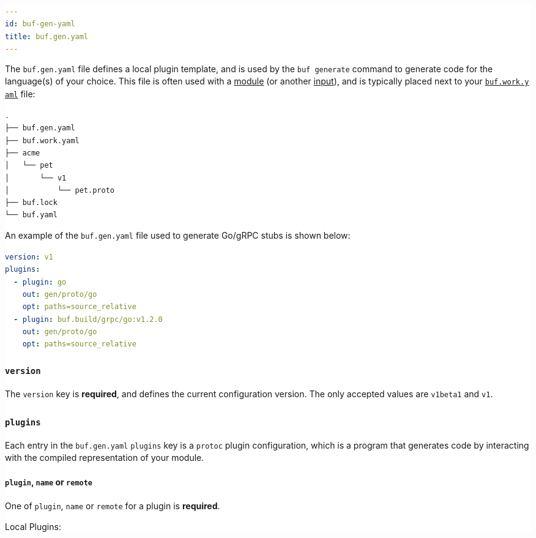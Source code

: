 ```yaml
---
id: buf-gen-yaml
title: buf.gen.yaml
---
```


The `buf.gen.yaml` file defines a local plugin template, and is used by the
`buf generate` command to generate code for the language(s) of your choice. This
file is often used with a [module](../../bsr/overview.mdx#modules) (or another
[input](../../reference/inputs.md)), and is typically placed next to your
[`buf.work.yaml`](buf-work-yaml.md) file:

```sh
.
├── buf.gen.yaml
├── buf.work.yaml
├── acme
│   └── pet
│       └── v1
│           └── pet.proto
├── buf.lock
└── buf.yaml
```

An example of the `buf.gen.yaml` file used to generate Go/gRPC stubs is shown
below:

```yaml title="buf.gen.yaml"
version: v1
plugins:
  - plugin: go
    out: gen/proto/go
    opt: paths=source_relative
  - plugin: buf.build/grpc/go:v1.2.0
    out: gen/proto/go
    opt: paths=source_relative
```

### `version`

The `version` key is **required**, and defines the current configuration
version. The only accepted values are `v1beta1` and `v1`.

### `plugins`

Each entry in the `buf.gen.yaml` `plugins` key is a `protoc` plugin
configuration, which is a program that generates code by interacting with the
compiled representation of your module.

#### `plugin`, `name` or `remote`

One of `plugin`, `name` or `remote` for a plugin is **required**.

Local Plugins:
